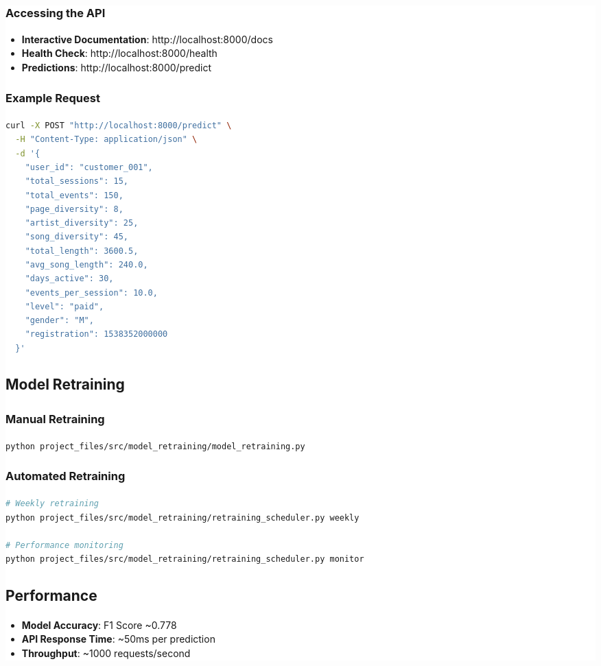 ### Accessing the API

- **Interactive Documentation**: http://localhost:8000/docs
- **Health Check**: http://localhost:8000/health
- **Predictions**: http://localhost:8000/predict

### Example Request

```bash
curl -X POST "http://localhost:8000/predict" \
  -H "Content-Type: application/json" \
  -d '{
    "user_id": "customer_001",
    "total_sessions": 15,
    "total_events": 150,
    "page_diversity": 8,
    "artist_diversity": 25,
    "song_diversity": 45,
    "total_length": 3600.5,
    "avg_song_length": 240.0,
    "days_active": 30,
    "events_per_session": 10.0,
    "level": "paid",
    "gender": "M",
    "registration": 1538352000000
  }'
```

## Model Retraining

### Manual Retraining

```bash
python project_files/src/model_retraining/model_retraining.py
```

### Automated Retraining

```bash
# Weekly retraining
python project_files/src/model_retraining/retraining_scheduler.py weekly

# Performance monitoring
python project_files/src/model_retraining/retraining_scheduler.py monitor
```

## Performance

- **Model Accuracy**: F1 Score ~0.778
- **API Response Time**: ~50ms per prediction
- **Throughput**: ~1000 requests/second
